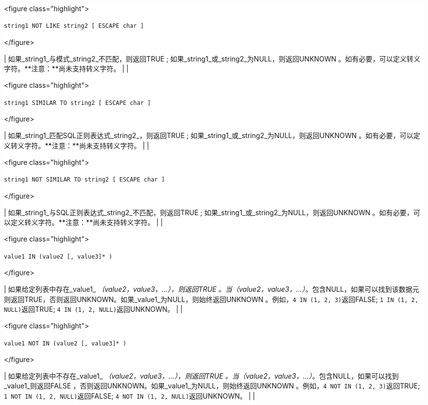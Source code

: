 &lt;figure class="highlight"&gt;

```
string1 NOT LIKE string2 [ ESCAPE char ]
```

&lt;/figure&gt;

 | 如果_string1_与模式_string2_不匹配，则返回TRUE ; 如果_string1_或_string2_为NULL，则返回UNKNOWN 。如有必要，可以定义转义字符。**注意：**尚未支持转义字符。 |
| 

&lt;figure class="highlight"&gt;

```
string1 SIMILAR TO string2 [ ESCAPE char ]
```

&lt;/figure&gt;

 | 如果_string1_匹配SQL正则表达式_string2_，则返回TRUE ; 如果_string1_或_string2_为NULL，则返回UNKNOWN 。如有必要，可以定义转义字符。**注意：**尚未支持转义字符。 |
| 

&lt;figure class="highlight"&gt;

```
string1 NOT SIMILAR TO string2 [ ESCAPE char ]
```

&lt;/figure&gt;

 | 如果_string1_与SQL正则表达式_string2_不匹配，则返回TRUE ; 如果_string1_或_string2_为NULL，则返回UNKNOWN 。如有必要，可以定义转义字符。**注意：**尚未支持转义字符。 |
| 

&lt;figure class="highlight"&gt;

```
value1 IN (value2 [, value3]* )
```

&lt;/figure&gt;

 | 如果给定列表中存在_value1_ _（value2，value3，...），_则返回TRUE 。当_（value2，value3，...）_。包含NULL，如果可以找到该数据元则返回TRUE，否则返回UNKNOWN。如果_value1_为NULL，则始终返回UNKNOWN 。例如，`4 IN (1, 2, 3)`返回FALSE; `1 IN (1, 2, NULL)`返回TRUE; `4 IN (1, 2, NULL)`返回UNKNOWN。 |
| 

&lt;figure class="highlight"&gt;

```
value1 NOT IN (value2 [, value3]* )
```

&lt;/figure&gt;

 | 如果给定列表中不存在_value1_ _（value2，value3，...），_则返回TRUE 。当_（value2，value3，...）_。包含NULL，如果可以找到_value1_则返回FALSE ，否则返回UNKNOWN。如果_value1_为NULL，则始终返回UNKNOWN 。例如，`4 NOT IN (1, 2, 3)`返回TRUE; `1 NOT IN (1, 2, NULL)`返回FALSE; `4 NOT IN (1, 2, NULL)`返回UNKNOWN。 |
| 
